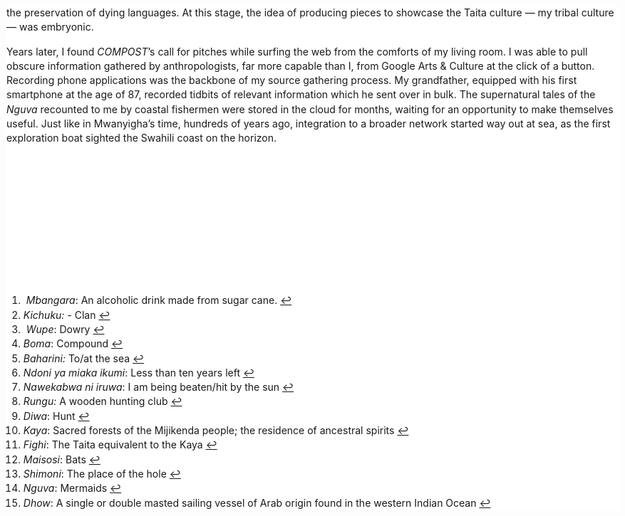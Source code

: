 the preservation of dying languages. At this stage, the idea of producing pieces to showcase the Taita culture — my tribal culture — was embryonic.&nbsp;</p><p style="text-align:start">Years later, I found <em>COMPOST</em>’s call for pitches while surfing the web from the comforts of my living room. I was able to pull obscure information gathered by anthropologists, far more capable than I, from Google Arts &amp; Culture at the click of a button. Recording phone applications was the backbone of my source gathering process. My grandfather, equipped with his first smartphone at the age of 87, recorded tidbits of relevant information which he sent over in bulk. The supernatural tales of the <em>Nguva</em> recounted to me by coastal fishermen were stored in the cloud for months, waiting for an opportunity to make themselves useful.&nbsp;Just like in Mwanyigha’s time, hundreds of years ago, integration to a broader network started way out at sea, as the first exploration boat sighted the Swahili coast on the horizon.</p><p style="text-align:start"><br></p><h1 style="text-align:start" id="">&nbsp;</h1><p style="text-align:start"><br><br><br></p><ol>
<li id="fn1">&nbsp;<em>Mbangara</em>: An alcoholic drink made from sugar cane. <a href="#fnef1" role="doc-backlink" data-turbo="false">↩︎︎</a>
</li>
<li id="fn2">
<em>Kichuku: - </em>Clan <a href="#fnef2" role="doc-backlink" data-turbo="false">↩︎︎</a>
</li>
<li id="fn3">&nbsp;<em>Wupe</em>: Dowry <a href="#fnef3" role="doc-backlink" data-turbo="false">↩︎︎</a>
</li>
<li id="fn4">
<em>Boma</em>: Compound <a href="#fnef4" role="doc-backlink" data-turbo="false">↩︎︎</a>
</li>
<li id="fn5">
<em>Baharini:</em> To/at the sea <a href="#fnef5" role="doc-backlink" data-turbo="false">↩︎︎</a>
</li>
<li id="fn6">
<em>Ndoni ya miaka ikumi</em>: Less than ten years left <a href="#fnef6" role="doc-backlink" data-turbo="false">↩︎︎</a>
</li>
<li id="fn7">
<em>Nawekabwa ni iruwa</em>: I am being beaten/hit by the sun <a href="#fnef7" role="doc-backlink" data-turbo="false">↩︎︎</a>
</li>
<li id="fn8">
<em>Rungu:</em> A wooden hunting club <a href="#fnef8" role="doc-backlink" data-turbo="false">↩︎︎</a>
</li>
<li id="fn9">
<em>Diwa</em>: Hunt <a href="#fnef9" role="doc-backlink" data-turbo="false">↩︎︎</a>
</li>
<li id="fn10">
<em>Kaya</em>: Sacred forests of the Mijikenda people; the residence of ancestral spirits <a href="#fnef10" role="doc-backlink" data-turbo="false">↩︎︎</a>
</li>
<li id="fn11">
<em>Fighi</em>: The Taita equivalent to the Kaya <a href="#fnef11" role="doc-backlink" data-turbo="false">↩︎︎</a>
</li>
<li id="fn12">
<em>Maisosi</em>: Bats <a href="#fnef12" role="doc-backlink" data-turbo="false">↩︎︎</a>
</li>
<li id="fn13">
<em>Shimoni</em>: The place of the hole <a href="#fnef13" role="doc-backlink" data-turbo="false">↩︎︎</a>
</li>
<li id="fn14">
<em>Nguva</em>: Mermaids <a href="#fnef14" role="doc-backlink" data-turbo="false">↩︎︎</a>
</li>
<li id="fn15">
<em>Dhow</em>: A single or double masted sailing vessel of Arab origin found in the western Indian Ocean <a href="#fnef15" role="doc-backlink" data-turbo="false">↩︎︎</a>
</li>